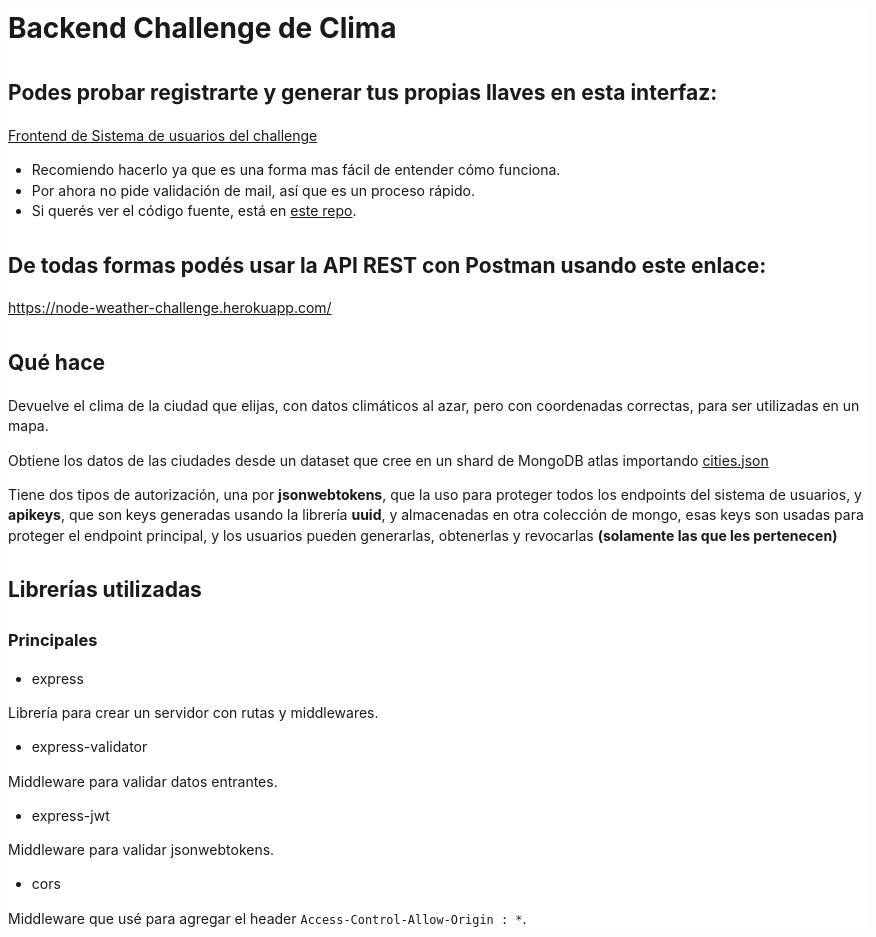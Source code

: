 # Backend Challenge de Clima

## Podes probar registrarte y generar tus propias llaves en esta interfaz:

[Frontend de Sistema de usuarios del challenge](https://vagus-art.github.io/Challenge-Node-Weather-Users/#/)

- Recomiendo hacerlo ya que es una forma mas fácil de entender cómo funciona.
- Por ahora no pide validación de mail, así que es un proceso rápido.
- Si querés ver el código fuente, está en [este repo](https://github.com/Vagus-art/Challenge-Node-Weather-Users).

## De todas formas podés usar la API REST con Postman usando este enlace:

<https://node-weather-challenge.herokuapp.com/>

## Qué hace

Devuelve el clima de la ciudad que elijas, con datos climáticos al azar, pero con coordenadas correctas, para ser utilizadas en un mapa.

Obtiene los datos de las ciudades desde un dataset que cree en un shard de MongoDB atlas importando [cities.json](https://github.com/lutangar/cities.json)

Tiene dos tipos de autorización, una por **jsonwebtokens**, que la uso para proteger todos los endpoints del sistema de usuarios, y
**apikeys**, que son keys generadas usando la librería **uuid**, y almacenadas en otra colección de mongo, esas keys son usadas para proteger
el endpoint principal, y los usuarios pueden generarlas, obtenerlas y revocarlas **(solamente las que les pertenecen)**

## Librerías utilizadas

### Principales

- express

Librería para crear un servidor con rutas y middlewares.

- express-validator

Middleware para validar datos entrantes.

- express-jwt

Middleware para validar jsonwebtokens.

- cors

Middleware que usé para agregar el header `Access-Control-Allow-Origin : *`.

